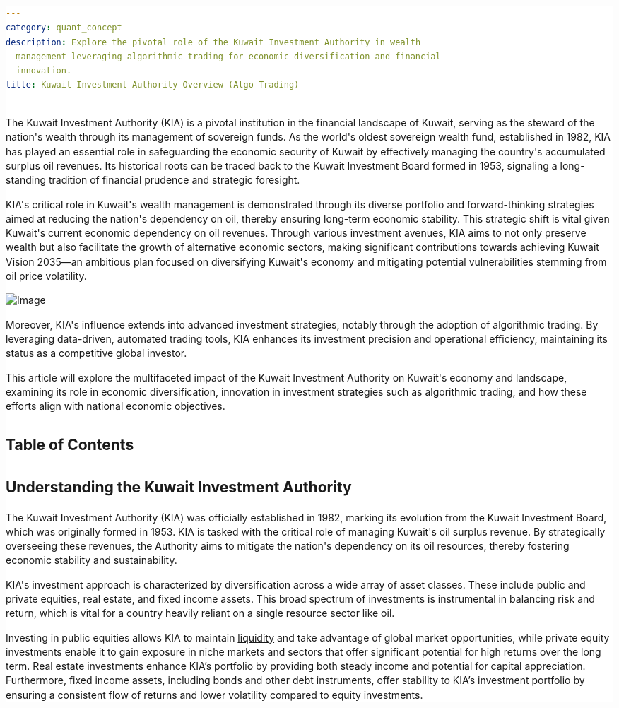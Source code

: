 ```yaml
---
category: quant_concept
description: Explore the pivotal role of the Kuwait Investment Authority in wealth
  management leveraging algorithmic trading for economic diversification and financial
  innovation.
title: Kuwait Investment Authority Overview (Algo Trading)
---
```


The Kuwait Investment Authority (KIA) is a pivotal institution in the financial landscape of Kuwait, serving as the steward of the nation's wealth through its management of sovereign funds. As the world's oldest sovereign wealth fund, established in 1982, KIA has played an essential role in safeguarding the economic security of Kuwait by effectively managing the country's accumulated surplus oil revenues. Its historical roots can be traced back to the Kuwait Investment Board formed in 1953, signaling a long-standing tradition of financial prudence and strategic foresight.

KIA's critical role in Kuwait's wealth management is demonstrated through its diverse portfolio and forward-thinking strategies aimed at reducing the nation's dependency on oil, thereby ensuring long-term economic stability. This strategic shift is vital given Kuwait's current economic dependency on oil revenues. Through various investment avenues, KIA aims to not only preserve wealth but also facilitate the growth of alternative economic sectors, making significant contributions towards achieving Kuwait Vision 2035—an ambitious plan focused on diversifying Kuwait's economy and mitigating potential vulnerabilities stemming from oil price volatility.

![Image](images/1.jpeg)

Moreover, KIA's influence extends into advanced investment strategies, notably through the adoption of algorithmic trading. By leveraging data-driven, automated trading tools, KIA enhances its investment precision and operational efficiency, maintaining its status as a competitive global investor.

This article will explore the multifaceted impact of the Kuwait Investment Authority on Kuwait's economy and landscape, examining its role in economic diversification, innovation in investment strategies such as algorithmic trading, and how these efforts align with national economic objectives.

## Table of Contents

## Understanding the Kuwait Investment Authority

The Kuwait Investment Authority (KIA) was officially established in 1982, marking its evolution from the Kuwait Investment Board, which was originally formed in 1953. KIA is tasked with the critical role of managing Kuwait's oil surplus revenue. By strategically overseeing these revenues, the Authority aims to mitigate the nation's dependency on its oil resources, thereby fostering economic stability and sustainability.

KIA's investment approach is characterized by diversification across a wide array of asset classes. These include public and private equities, real estate, and fixed income assets. This broad spectrum of investments is instrumental in balancing risk and return, which is vital for a country heavily reliant on a single resource sector like oil.

Investing in public equities allows KIA to maintain [liquidity](/wiki/liquidity-risk-premium) and take advantage of global market opportunities, while private equity investments enable it to gain exposure in niche markets and sectors that offer significant potential for high returns over the long term. Real estate investments enhance KIA’s portfolio by providing both steady income and potential for capital appreciation. Furthermore, fixed income assets, including bonds and other debt instruments, offer stability to KIA’s investment portfolio by ensuring a consistent flow of returns and lower [volatility](/wiki/volatility-trading-strategies) compared to equity investments.

